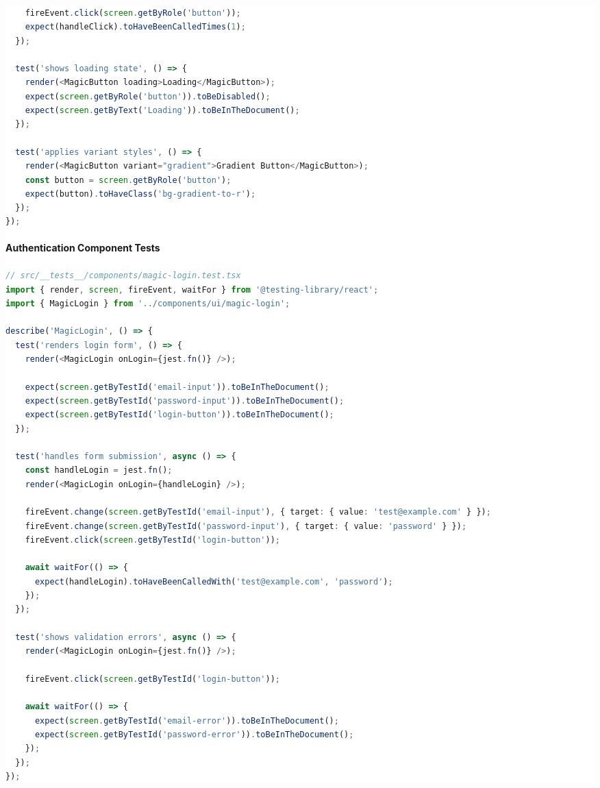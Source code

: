 ```typescript
    fireEvent.click(screen.getByRole('button'));
    expect(handleClick).toHaveBeenCalledTimes(1);
  });

  test('shows loading state', () => {
    render(<MagicButton loading>Loading</MagicButton>);
    expect(screen.getByRole('button')).toBeDisabled();
    expect(screen.getByText('Loading')).toBeInTheDocument();
  });

  test('applies variant styles', () => {
    render(<MagicButton variant="gradient">Gradient Button</MagicButton>);
    const button = screen.getByRole('button');
    expect(button).toHaveClass('bg-gradient-to-r');
  });
});
```

#### Authentication Component Tests
```typescript
// src/__tests__/components/magic-login.test.tsx
import { render, screen, fireEvent, waitFor } from '@testing-library/react';
import { MagicLogin } from '../components/ui/magic-login';

describe('MagicLogin', () => {
  test('renders login form', () => {
    render(<MagicLogin onLogin={jest.fn()} />);
    
    expect(screen.getByTestId('email-input')).toBeInTheDocument();
    expect(screen.getByTestId('password-input')).toBeInTheDocument();
    expect(screen.getByTestId('login-button')).toBeInTheDocument();
  });

  test('handles form submission', async () => {
    const handleLogin = jest.fn();
    render(<MagicLogin onLogin={handleLogin} />);
    
    fireEvent.change(screen.getByTestId('email-input'), { target: { value: 'test@example.com' } });
    fireEvent.change(screen.getByTestId('password-input'), { target: { value: 'password' } });
    fireEvent.click(screen.getByTestId('login-button'));
    
    await waitFor(() => {
      expect(handleLogin).toHaveBeenCalledWith('test@example.com', 'password');
    });
  });

  test('shows validation errors', async () => {
    render(<MagicLogin onLogin={jest.fn()} />);
    
    fireEvent.click(screen.getByTestId('login-button'));
    
    await waitFor(() => {
      expect(screen.getByTestId('email-error')).toBeInTheDocument();
      expect(screen.getByTestId('password-error')).toBeInTheDocument();
    });
  });
});
```

